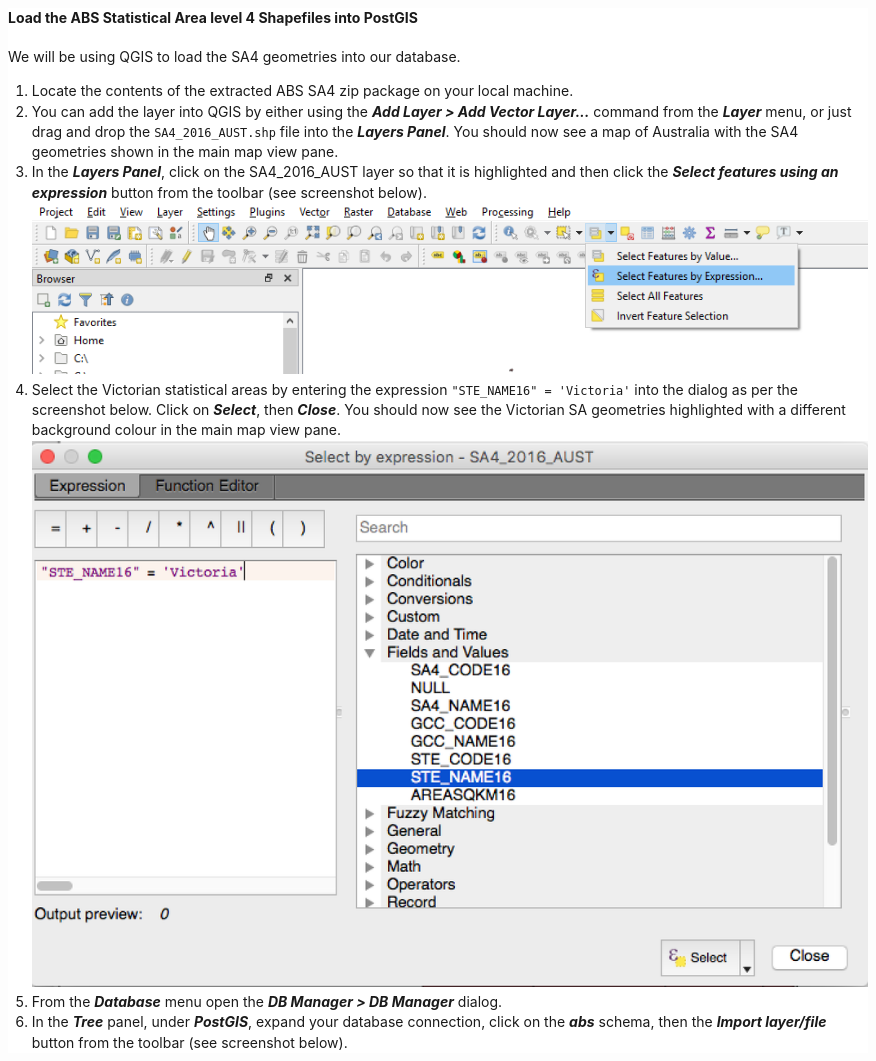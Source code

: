 #### Load the ABS Statistical Area level 4 Shapefiles into PostGIS

We will be using QGIS to load the SA4 geometries into our database.

1. Locate the contents of the extracted ABS SA4 zip package on your local
   machine.
2. You can add the layer into QGIS by either using the ***Add Layer > Add
   Vector Layer...*** command from the ***Layer*** menu, or just drag and drop
   the `SA4_2016_AUST.shp` file into the ***Layers Panel***.  You should now
   see a map of Australia with the SA4 geometries shown in the main map view
   pane.
3. In the ***Layers Panel***, click on the SA4_2016_AUST layer so that it is
   highlighted and then click the ***Select features using an expression***
   button from the toolbar (see screenshot below).
![QGIS Select Features Tool](images/qgis_select_features.png)
4. Select the Victorian statistical areas by entering the expression
   `"STE_NAME16" = 'Victoria'` into the dialog as per the screenshot below.
   Click on ***Select***, then ***Close***.  You should now see the Victorian
   SA geometries highlighted with a different background colour in the main map
   view pane.
![QGIS Select Feature Dialog](images/qgis_select_features_dialog.png)
4. From the ***Database*** menu open the ***DB Manager > DB Manager*** dialog.
5. In the ***Tree*** panel, under ***PostGIS***, expand your database
   connection, click on the ***abs*** schema, then the ***Import layer/file***
   button from the toolbar (see screenshot below).